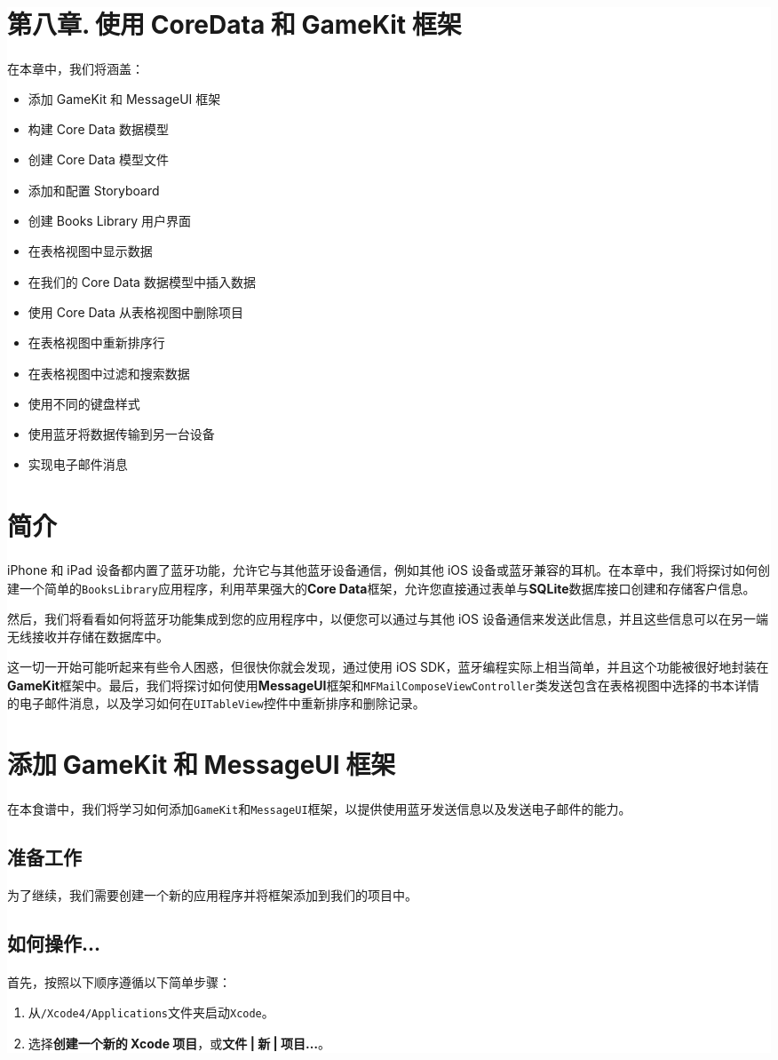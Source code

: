 # 第八章. 使用 CoreData 和 GameKit 框架

在本章中，我们将涵盖：

+   添加 GameKit 和 MessageUI 框架

+   构建 Core Data 数据模型

+   创建 Core Data 模型文件

+   添加和配置 Storyboard

+   创建 Books Library 用户界面

+   在表格视图中显示数据

+   在我们的 Core Data 数据模型中插入数据

+   使用 Core Data 从表格视图中删除项目

+   在表格视图中重新排序行

+   在表格视图中过滤和搜索数据

+   使用不同的键盘样式

+   使用蓝牙将数据传输到另一台设备

+   实现电子邮件消息

# 简介

iPhone 和 iPad 设备都内置了蓝牙功能，允许它与其他蓝牙设备通信，例如其他 iOS 设备或蓝牙兼容的耳机。在本章中，我们将探讨如何创建一个简单的`BooksLibrary`应用程序，利用苹果强大的**Core Data**框架，允许您直接通过表单与**SQLite**数据库接口创建和存储客户信息。

然后，我们将看看如何将蓝牙功能集成到您的应用程序中，以便您可以通过与其他 iOS 设备通信来发送此信息，并且这些信息可以在另一端无线接收并存储在数据库中。

这一切一开始可能听起来有些令人困惑，但很快你就会发现，通过使用 iOS SDK，蓝牙编程实际上相当简单，并且这个功能被很好地封装在**GameKit**框架中。最后，我们将探讨如何使用**MessageUI**框架和`MFMailComposeViewController`类发送包含在表格视图中选择的书本详情的电子邮件消息，以及学习如何在`UITableView`控件中重新排序和删除记录。

# 添加 GameKit 和 MessageUI 框架

在本食谱中，我们将学习如何添加`GameKit`和`MessageUI`框架，以提供使用蓝牙发送信息以及发送电子邮件的能力。

## 准备工作

为了继续，我们需要创建一个新的应用程序并将框架添加到我们的项目中。

## 如何操作...

首先，按照以下顺序遵循以下简单步骤：

1.  从`/Xcode4/Applications`文件夹启动`Xcode`。

1.  选择**创建一个新的 Xcode 项目**，或**文件 | 新 | 项目…**。
